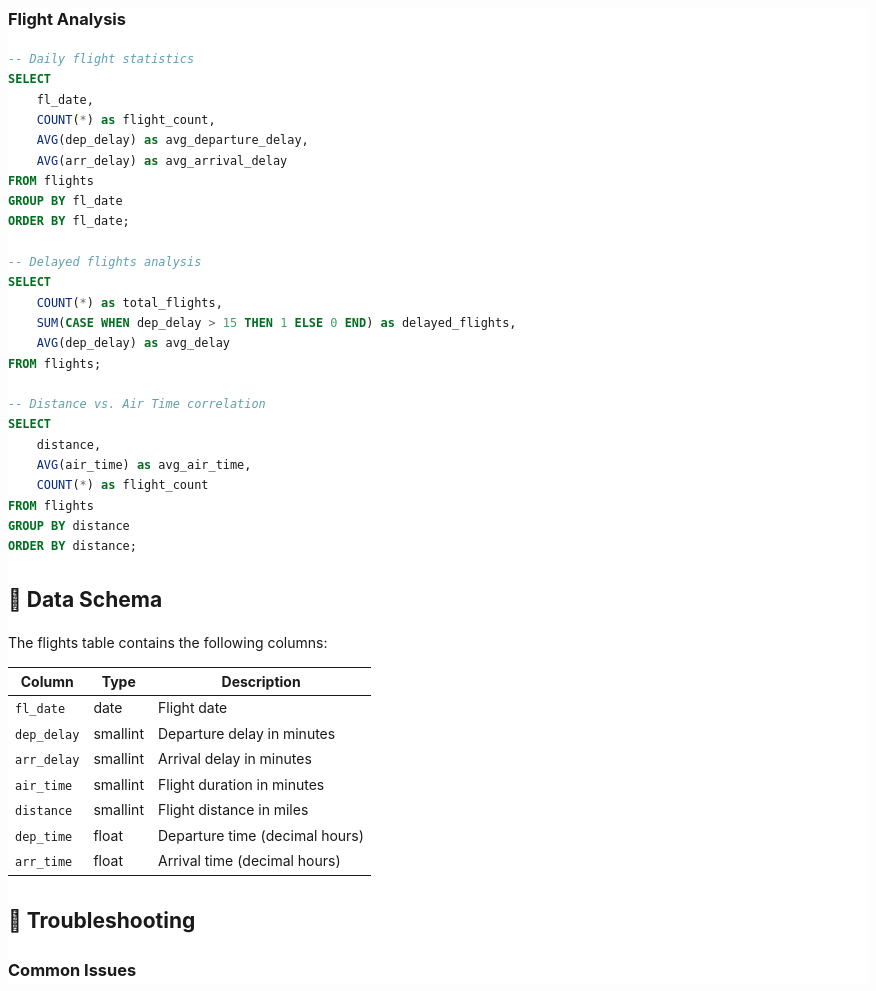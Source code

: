 ### Flight Analysis
```sql
-- Daily flight statistics
SELECT 
    fl_date, 
    COUNT(*) as flight_count,
    AVG(dep_delay) as avg_departure_delay,
    AVG(arr_delay) as avg_arrival_delay
FROM flights 
GROUP BY fl_date 
ORDER BY fl_date;

-- Delayed flights analysis
SELECT 
    COUNT(*) as total_flights,
    SUM(CASE WHEN dep_delay > 15 THEN 1 ELSE 0 END) as delayed_flights,
    AVG(dep_delay) as avg_delay
FROM flights;

-- Distance vs. Air Time correlation
SELECT 
    distance,
    AVG(air_time) as avg_air_time,
    COUNT(*) as flight_count
FROM flights 
GROUP BY distance
ORDER BY distance;
```

## 📝 Data Schema

The flights table contains the following columns:

| Column | Type | Description |
|--------|------|-------------|
| `fl_date` | date | Flight date |
| `dep_delay` | smallint | Departure delay in minutes |
| `arr_delay` | smallint | Arrival delay in minutes |
| `air_time` | smallint | Flight duration in minutes |
| `distance` | smallint | Flight distance in miles |
| `dep_time` | float | Departure time (decimal hours) |
| `arr_time` | float | Arrival time (decimal hours) |

## 🔧 Troubleshooting

### Common Issues
